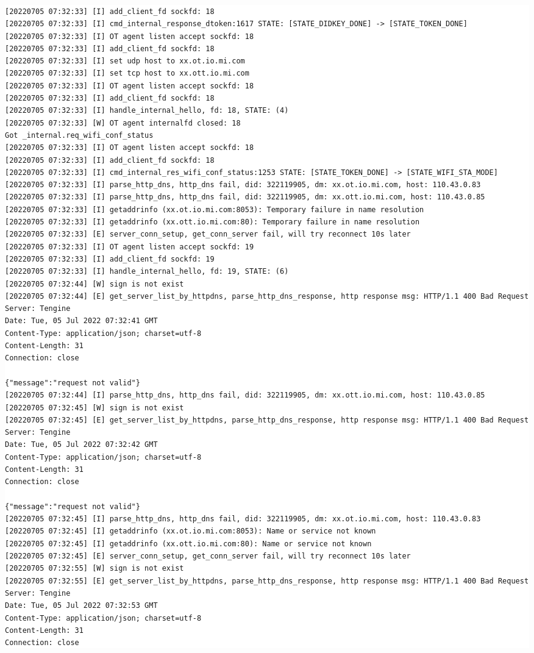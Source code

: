     [20220705 07:32:33] [I] add_client_fd sockfd: 18
    [20220705 07:32:33] [I] cmd_internal_response_dtoken:1617 STATE: [STATE_DIDKEY_DONE] -> [STATE_TOKEN_DONE]
    [20220705 07:32:33] [I] OT agent listen accept sockfd: 18
    [20220705 07:32:33] [I] add_client_fd sockfd: 18
    [20220705 07:32:33] [I] set udp host to xx.ot.io.mi.com
    [20220705 07:32:33] [I] set tcp host to xx.ott.io.mi.com
    [20220705 07:32:33] [I] OT agent listen accept sockfd: 18
    [20220705 07:32:33] [I] add_client_fd sockfd: 18
    [20220705 07:32:33] [I] handle_internal_hello, fd: 18, STATE: (4)
    [20220705 07:32:33] [W] OT agent internalfd closed: 18
    Got _internal.req_wifi_conf_status
    [20220705 07:32:33] [I] OT agent listen accept sockfd: 18
    [20220705 07:32:33] [I] add_client_fd sockfd: 18
    [20220705 07:32:33] [I] cmd_internal_res_wifi_conf_status:1253 STATE: [STATE_TOKEN_DONE] -> [STATE_WIFI_STA_MODE]
    [20220705 07:32:33] [I] parse_http_dns, http_dns fail, did: 322119905, dm: xx.ot.io.mi.com, host: 110.43.0.83
    [20220705 07:32:33] [I] parse_http_dns, http_dns fail, did: 322119905, dm: xx.ott.io.mi.com, host: 110.43.0.85
    [20220705 07:32:33] [I] getaddrinfo (xx.ot.io.mi.com:8053): Temporary failure in name resolution
    [20220705 07:32:33] [I] getaddrinfo (xx.ott.io.mi.com:80): Temporary failure in name resolution
    [20220705 07:32:33] [E] server_conn_setup, get_conn_server fail, will try reconnect 10s later
    [20220705 07:32:33] [I] OT agent listen accept sockfd: 19
    [20220705 07:32:33] [I] add_client_fd sockfd: 19
    [20220705 07:32:33] [I] handle_internal_hello, fd: 19, STATE: (6)
    [20220705 07:32:44] [W] sign is not exist
    [20220705 07:32:44] [E] get_server_list_by_httpdns, parse_http_dns_response, http response msg: HTTP/1.1 400 Bad Request
    Server: Tengine
    Date: Tue, 05 Jul 2022 07:32:41 GMT
    Content-Type: application/json; charset=utf-8
    Content-Length: 31
    Connection: close
    
    {"message":"request not valid"}
    [20220705 07:32:44] [I] parse_http_dns, http_dns fail, did: 322119905, dm: xx.ott.io.mi.com, host: 110.43.0.85
    [20220705 07:32:45] [W] sign is not exist
    [20220705 07:32:45] [E] get_server_list_by_httpdns, parse_http_dns_response, http response msg: HTTP/1.1 400 Bad Request
    Server: Tengine
    Date: Tue, 05 Jul 2022 07:32:42 GMT
    Content-Type: application/json; charset=utf-8
    Content-Length: 31
    Connection: close
    
    {"message":"request not valid"}
    [20220705 07:32:45] [I] parse_http_dns, http_dns fail, did: 322119905, dm: xx.ot.io.mi.com, host: 110.43.0.83
    [20220705 07:32:45] [I] getaddrinfo (xx.ot.io.mi.com:8053): Name or service not known
    [20220705 07:32:45] [I] getaddrinfo (xx.ott.io.mi.com:80): Name or service not known
    [20220705 07:32:45] [E] server_conn_setup, get_conn_server fail, will try reconnect 10s later
    [20220705 07:32:55] [W] sign is not exist
    [20220705 07:32:55] [E] get_server_list_by_httpdns, parse_http_dns_response, http response msg: HTTP/1.1 400 Bad Request
    Server: Tengine
    Date: Tue, 05 Jul 2022 07:32:53 GMT
    Content-Type: application/json; charset=utf-8
    Content-Length: 31
    Connection: close
    